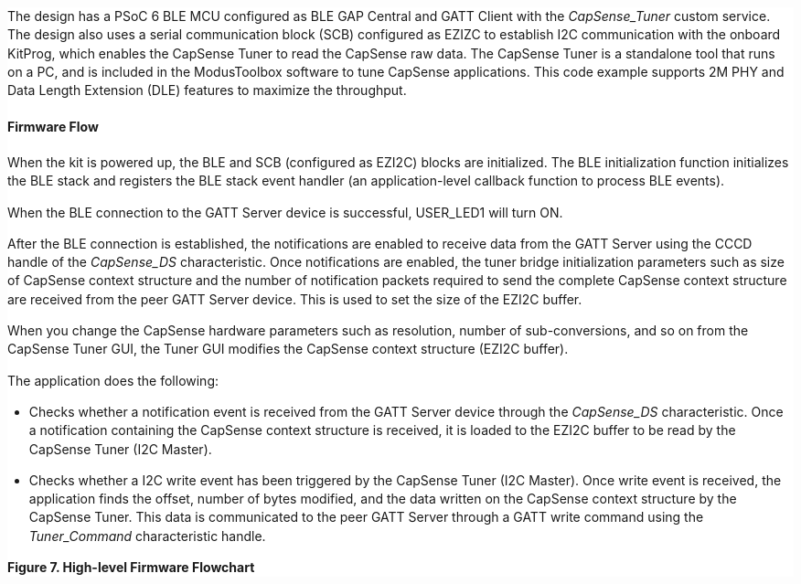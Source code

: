 The design has a PSoC 6 BLE MCU configured as BLE GAP Central and GATT Client with the *CapSense_Tuner* custom service. The design also uses a serial communication block  (SCB) configured as EZIZC to establish I2C communication with the onboard KitProg, which enables the CapSense Tuner to read the CapSense raw data. The CapSense Tuner is a standalone tool that runs on a PC, and is included in the ModusToolbox software to tune CapSense applications. This code example supports 2M PHY and Data Length Extension (DLE) features to maximize the throughput.

#### Firmware Flow

When the kit is powered up, the BLE and SCB (configured as EZI2C) blocks are initialized. The BLE initialization function initializes the BLE stack and registers the BLE stack event handler (an application-level callback function to process BLE events).

When the BLE connection to the GATT Server device is successful, USER_LED1 will turn ON.

After the BLE connection is established, the notifications are enabled to receive data from the GATT Server using the CCCD handle of the *CapSense_DS* characteristic. Once notifications are enabled, the tuner bridge initialization parameters such as size of CapSense context structure and the number of notification packets required to send the complete CapSense context structure are received from the peer GATT Server device. This is used to set the size of the EZI2C buffer.

When you change the CapSense hardware parameters such as resolution, number of sub-conversions, and so on from the CapSense Tuner GUI, the Tuner GUI modifies the CapSense context structure (EZI2C buffer).

The application does the following:

 * Checks whether a notification event is received from the GATT Server device through the *CapSense_DS* characteristic. Once a notification containing the CapSense context structure is received, it is loaded to the EZI2C buffer to be read by the CapSense Tuner (I2C Master).

 * Checks whether a I2C write event has been triggered by the CapSense Tuner (I2C Master). Once write event is received, the application finds the offset, number of bytes modified, and the data written on the CapSense context structure by the CapSense Tuner. This data is communicated to the peer GATT Server through a GATT write command using the *Tuner_Command* characteristic handle.

 **Figure 7. High-level Firmware Flowchart**
